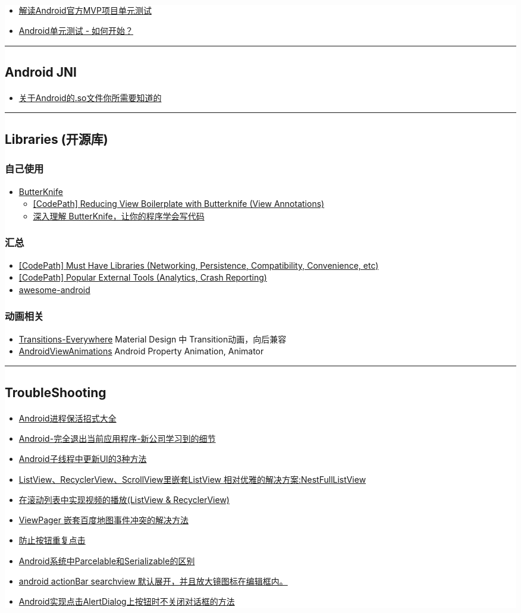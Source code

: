* [解读Android官方MVP项目单元测试](http://www.jianshu.com/p/cf446be43ae8)

* [Android单元测试 - 如何开始？](http://www.jianshu.com/p/bc99678b1d6e)


------------

## Android JNI
* [关于Android的.so文件你所需要知道的](http://www.jianshu.com/p/cb05698a1968ß)

------------

## Libraries (开源库)
### 自己使用
* [ButterKnife](http://jakewharton.github.io/butterknife/)
	* [[CodePath] Reducing View Boilerplate with Butterknife (View Annotations)](http://guides.codepath.com/android/Reducing-View-Boilerplate-with-Butterknife)
	* [深入理解 ButterKnife，让你的程序学会写代码](http://dev.qq.com/topic/578753c0c9da73584b025875)

### 汇总
* [[CodePath] Must Have Libraries (Networking, Persistence, Compatibility, Convenience, etc)](http://guides.codepath.com/android/Must-Have-Libraries)
* [[CodePath] Popular External Tools (Analytics, Crash Reporting)](http://guides.codepath.com/android/Popular-External-Tools)
* [awesome-android](https://github.com/snowdream/awesome-android)

### 动画相关
* [Transitions-Everywhere](https://github.com/andkulikov/Transitions-Everywhere) Material Design 中 Transition动画，向后兼容	
* [AndroidViewAnimations](https://github.com/daimajia/AndroidViewAnimations) Android Property Animation, Animator

---------

## TroubleShooting
* [Android进程保活招式大全](http://dev.qq.com/topic/57ac4a0ea374c75371c08ce8)
* [Android-完全退出当前应用程序-新公司学习到的细节](http://gold.xitu.io/entry/57b599da79bc44005e120e67/view)
* [Android子线程中更新UI的3种方法](http://gqdy365.iteye.com/blog/2112471)
* [ListView、RecyclerView、ScrollView里嵌套ListView 相对优雅的解决方案:NestFullListView](http://blog.csdn.net/zxt0601/article/details/52494665)
* [在滚动列表中实现视频的播放(ListView & RecyclerView)](http://www.jcodecraeer.com/a/anzhuokaifa/androidkaifa/2016/0130/3927.html)

* [ViewPager 嵌套百度地图事件冲突的解决方法](http://www.jianshu.com/p/38b3235a7ff1)
* [防止按钮重复点击](http://blog.csdn.net/qq_23547831/article/details/51730472)
* [Android系统中Parcelable和Serializable的区别](http://www.jcodecraeer.com/a/anzhuokaifa/androidkaifa/2015/0204/2410.html)
* [android actionBar searchview 默认展开，并且放大镜图标在编辑框内。](http://www.aiuxian.com/article/p-1646546.html)
* [Android实现点击AlertDialog上按钮时不关闭对话框的方法](http://www.w2bc.com/Article/23094)
